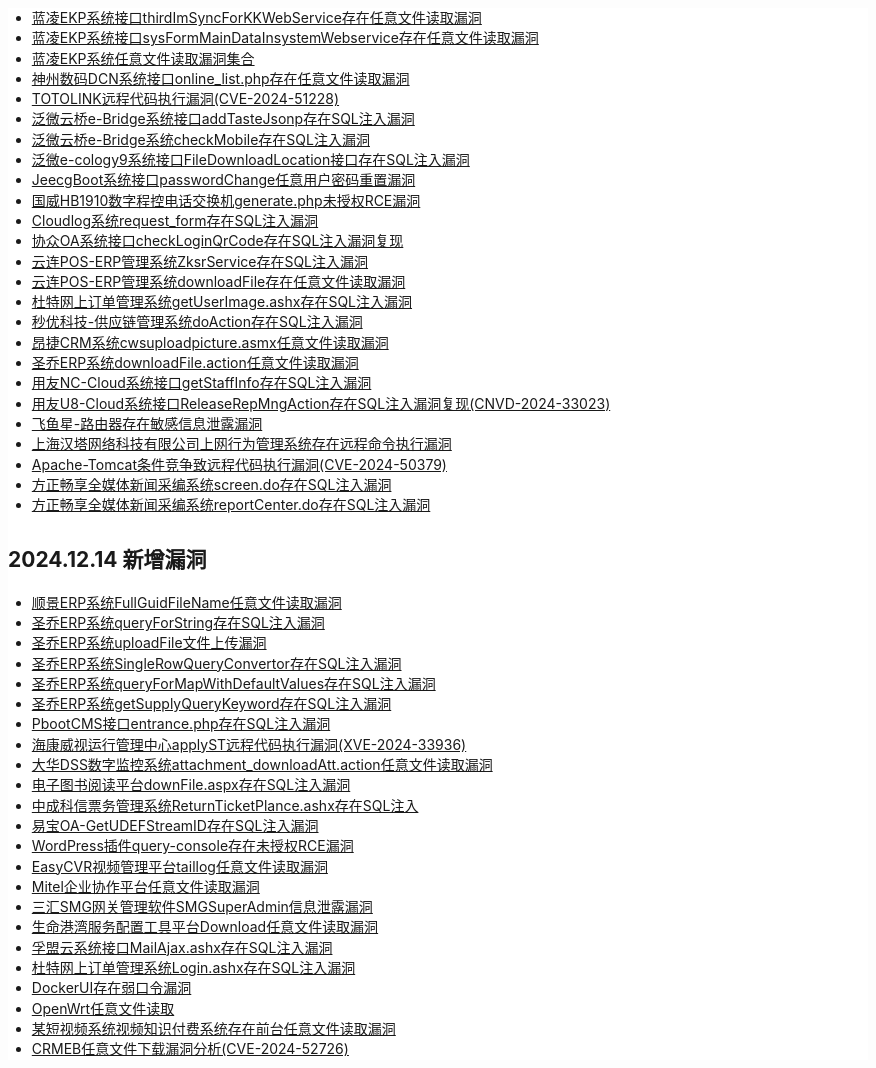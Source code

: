 - [蓝凌EKP系统接口thirdImSyncForKKWebService存在任意文件读取漏洞](./wpoc/蓝凌OA/蓝凌EKP系统接口thirdImSyncForKKWebService存在任意文件读取漏洞.md)
-  [蓝凌EKP系统接口sysFormMainDataInsystemWebservice存在任意文件读取漏洞](./wpoc/蓝凌OA/蓝凌EKP系统接口sysFormMainDataInsystemWebservice存在任意文件读取漏洞.md)
-  [蓝凌EKP系统任意文件读取漏洞集合](./wpoc/蓝凌OA/蓝凌EKP系统任意文件读取漏洞集合.md)
- [神州数码DCN系统接口online_list.php存在任意文件读取漏洞](./wpoc/DCN/神州数码DCN系统接口online_list.php存在任意文件读取漏洞.md)
- [TOTOLINK远程代码执行漏洞(CVE-2024-51228)](./wpoc/路由器/TOTOLINK远程代码执行漏洞(CVE-2024-51228).md)
- [泛微云桥e-Bridge系统接口addTasteJsonp存在SQL注入漏洞](./wpoc/泛微OA/泛微云桥e-Bridge系统接口addTasteJsonp存在SQL注入漏洞.md)
- [泛微云桥e-Bridge系统checkMobile存在SQL注入漏洞](./wpoc/泛微OA/泛微云桥e-Bridge系统checkMobile存在SQL注入漏洞.md)
- [泛微e-cology9系统接口FileDownloadLocation接口存在SQL注入漏洞](./wpoc/泛微OA/泛微e-cology9系统接口FileDownloadLocation接口存在SQL注入漏洞.md)
- [JeecgBoot系统接口passwordChange任意用户密码重置漏洞](./wpoc/JeecgBoot/JeecgBoot系统接口passwordChange任意用户密码重置漏洞.md)
- [国威HB1910数字程控电话交换机generate.php未授权RCE漏洞](./wpoc/深圳国威电子/国威HB1910数字程控电话交换机generate.php未授权RCE漏洞.md)
- [Cloudlog系统request_form存在SQL注入漏洞](./wpoc/Cloudlog/Cloudlog系统request_form存在SQL注入漏洞.md)
- [协众OA系统接口checkLoginQrCode存在SQL注入漏洞复现](./wpoc/协众OA/协众OA系统接口checkLoginQrCode存在SQL注入漏洞复现.md)
- [云连POS-ERP管理系统ZksrService存在SQL注入漏洞](./wpoc/云连POS-ERP管理系统/云连POS-ERP管理系统ZksrService存在SQL注入漏洞.md)
- [云连POS-ERP管理系统downloadFile存在任意文件读取漏洞](./wpoc/云连POS-ERP管理系统/云连POS-ERP管理系统downloadFile存在任意文件读取漏洞.md)
- [杜特网上订单管理系统getUserImage.ashx存在SQL注入漏洞](./wpoc/杜特网/杜特网上订单管理系统getUserImage.ashx存在SQL注入漏洞.md)
- [秒优科技-供应链管理系统doAction存在SQL注入漏洞](./wpoc/秒优科技/秒优科技-供应链管理系统doAction存在SQL注入漏洞.md)
- [昂捷CRM系统cwsuploadpicture.asmx任意文件读取漏洞](./wpoc/昂捷ERP/昂捷CRM系统cwsuploadpicture.asmx任意文件读取漏洞.md)
- [圣乔ERP系统downloadFile.action任意文件读取漏洞](./wpoc/圣乔ERP/圣乔ERP系统downloadFile.action任意文件读取漏洞.md)
- [用友NC-Cloud系统接口getStaffInfo存在SQL注入漏洞](./wpoc/用友OA/用友NC-Cloud系统接口getStaffInfo存在SQL注入漏洞.md)
- [用友U8-Cloud系统接口ReleaseRepMngAction存在SQL注入漏洞复现(CNVD-2024-33023)](./wpoc/用友OA/用友U8-Cloud系统接口ReleaseRepMngAction存在SQL注入漏洞复现(CNVD-2024-33023).md)
- [飞鱼星-路由器存在敏感信息泄露漏洞](./wpoc/飞鱼星/飞鱼星-路由器存在敏感信息泄露漏洞.md)
- [上海汉塔网络科技有限公司上网行为管理系统存在远程命令执行漏洞](./wpoc/上海汉塔/上海汉塔网络科技有限公司上网行为管理系统存在远程命令执行漏洞.md)
- [Apache-Tomcat条件竞争致远程代码执行漏洞(CVE-2024-50379)](./wpoc/Apache/Apache-Tomcat条件竞争致远程代码执行漏洞(CVE-2024-50379).md)
- [方正畅享全媒体新闻采编系统screen.do存在SQL注入漏洞](./wpoc/方正全媒体/方正畅享全媒体新闻采编系统screen.do存在SQL注入漏洞.md)
- [方正畅享全媒体新闻采编系统reportCenter.do存在SQL注入漏洞](./wpoc/方正全媒体/方正畅享全媒体新闻采编系统reportCenter.do存在SQL注入漏洞.md)

## 2024.12.14 新增漏洞

- [顺景ERP系统FullGuidFileName任意文件读取漏洞](./wpoc/顺景ERP/顺景ERP系统FullGuidFileName任意文件读取漏洞.md)
- [圣乔ERP系统queryForString存在SQL注入漏洞](./wpoc/圣乔ERP/圣乔ERP系统queryForString存在SQL注入漏洞.md)
- [圣乔ERP系统uploadFile文件上传漏洞](./wpoc/圣乔ERP/圣乔ERP系统uploadFile文件上传漏洞.md)
- [圣乔ERP系统SingleRowQueryConvertor存在SQL注入漏洞](./wpoc/圣乔ERP/圣乔ERP系统SingleRowQueryConvertor存在SQL注入漏洞.md)
- [圣乔ERP系统queryForMapWithDefaultValues存在SQL注入漏洞](./wpoc/圣乔ERP/圣乔ERP系统queryForMapWithDefaultValues存在SQL注入漏洞.md)
- [圣乔ERP系统getSupplyQueryKeyword存在SQL注入漏洞](./wpoc/圣乔ERP/圣乔ERP系统getSupplyQueryKeyword存在SQL注入漏洞.md)
- [PbootCMS接口entrance.php存在SQL注入漏洞](./wpoc/PbootCMS/PbootCMS接口entrance.php存在SQL注入漏洞.md)
- [海康威视运行管理中心applyST远程代码执行漏洞(XVE-2024-33936)](./wpoc/海康威视/海康威视运行管理中心applyST远程代码执行漏洞(XVE-2024-33936).md)
- [大华DSS数字监控系统attachment_downloadAtt.action任意文件读取漏洞](./wpoc/大华/大华DSS数字监控系统attachment_downloadAtt.action任意文件读取漏洞.md)
- [电子图书阅读平台downFile.aspx存在SQL注入漏洞](./wpoc/电子图书阅读平台/电子图书阅读平台downFile.aspx存在SQL注入漏洞.md)
- [中成科信票务管理系统ReturnTicketPlance.ashx存在SQL注入](./wpoc/中成科信/中成科信票务管理系统ReturnTicketPlance.ashx存在SQL注入.md)
- [易宝OA-GetUDEFStreamID存在SQL注入漏洞](./wpoc/易宝OA/易宝OA-GetUDEFStreamID存在SQL注入漏洞.md)
- [WordPress插件query-console存在未授权RCE漏洞](./wpoc/WordPress/WordPress插件query-console存在未授权RCE漏洞.md)
- [EasyCVR视频管理平台taillog任意文件读取漏洞](./wpoc/EasyCVR/EasyCVR视频管理平台taillog任意文件读取漏洞.md)
- [Mitel企业协作平台任意文件读取漏洞](./wpoc/Mitel/Mitel企业协作平台任意文件读取漏洞.md)
- [三汇SMG网关管理软件SMGSuperAdmin信息泄露漏洞](./wpoc/三汇网关管理软件/三汇SMG网关管理软件SMGSuperAdmin信息泄露漏洞.md)
- [生命港湾服务配置工具平台Download任意文件读取漏洞](./wpoc/生命港湾信息技术/生命港湾服务配置工具平台Download任意文件读取漏洞.md)
- [孚盟云系统接口MailAjax.ashx存在SQL注入漏洞](./wpoc/孚盟云/孚盟云系统接口MailAjax.ashx存在SQL注入漏洞.md)
- [杜特网上订单管理系统Login.ashx存在SQL注入漏洞](./wpoc/杜特网/杜特网上订单管理系统Login.ashx存在SQL注入漏洞.md)
- [DockerUI存在弱口令漏洞](./wpoc/DockerUI/DockerUI存在弱口令漏洞.md)
- [OpenWrt任意文件读取](./wpoc/OpenWrt/OpenWrt任意文件读取.md)
- [某短视频系统视频知识付费系统存在前台任意文件读取漏洞](./wpoc/某短视频直播打赏系统/某短视频系统视频知识付费系统存在前台任意文件读取漏洞.md)
- [CRMEB任意文件下载漏洞分析(CVE-2024-52726)](./wpoc/CRMEB/CRMEB任意文件下载漏洞分析(CVE-2024-52726).md)